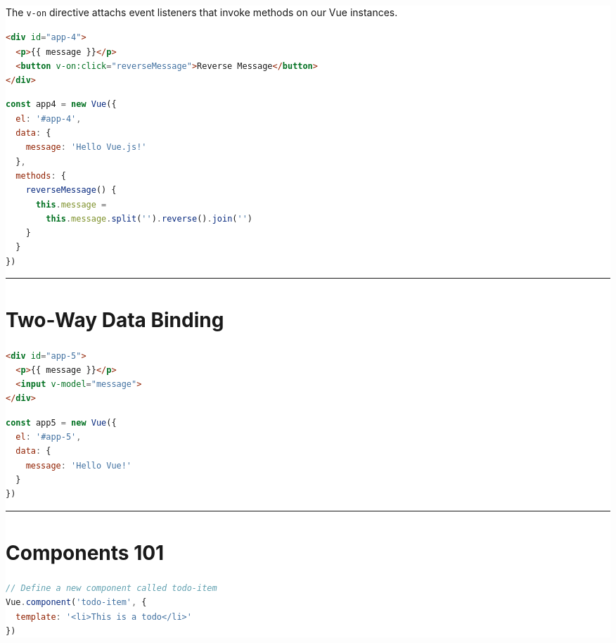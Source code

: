 The `v-on` directive attachs event listeners that invoke methods on our Vue instances.

```html
<div id="app-4">
  <p>{{ message }}</p>
  <button v-on:click="reverseMessage">Reverse Message</button>
</div>
```

```javascript
const app4 = new Vue({
  el: '#app-4',
  data: {
    message: 'Hello Vue.js!'
  },
  methods: {
    reverseMessage() {
      this.message = 
        this.message.split('').reverse().join('')
    }
  }
})
```
---

# Two-Way Data Binding

```html
<div id="app-5">
  <p>{{ message }}</p>
  <input v-model="message">
</div>
```

```javascript
const app5 = new Vue({
  el: '#app-5',
  data: {
    message: 'Hello Vue!'
  }
})
```
---

# Components 101

```javascript
// Define a new component called todo-item
Vue.component('todo-item', {
  template: '<li>This is a todo</li>'
})
```
